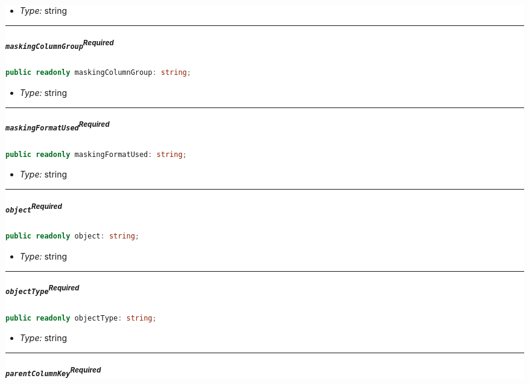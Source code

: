 - *Type:* string

---

##### `maskingColumnGroup`<sup>Required</sup> <a name="maskingColumnGroup" id="rhizo-co-terraform-provider-oci.dataOciDataSafeMaskingReportsMaskedColumn.DataOciDataSafeMaskingReportsMaskedColumnItemsOutputReference.property.maskingColumnGroup"></a>

```typescript
public readonly maskingColumnGroup: string;
```

- *Type:* string

---

##### `maskingFormatUsed`<sup>Required</sup> <a name="maskingFormatUsed" id="rhizo-co-terraform-provider-oci.dataOciDataSafeMaskingReportsMaskedColumn.DataOciDataSafeMaskingReportsMaskedColumnItemsOutputReference.property.maskingFormatUsed"></a>

```typescript
public readonly maskingFormatUsed: string;
```

- *Type:* string

---

##### `object`<sup>Required</sup> <a name="object" id="rhizo-co-terraform-provider-oci.dataOciDataSafeMaskingReportsMaskedColumn.DataOciDataSafeMaskingReportsMaskedColumnItemsOutputReference.property.object"></a>

```typescript
public readonly object: string;
```

- *Type:* string

---

##### `objectType`<sup>Required</sup> <a name="objectType" id="rhizo-co-terraform-provider-oci.dataOciDataSafeMaskingReportsMaskedColumn.DataOciDataSafeMaskingReportsMaskedColumnItemsOutputReference.property.objectType"></a>

```typescript
public readonly objectType: string;
```

- *Type:* string

---

##### `parentColumnKey`<sup>Required</sup> <a name="parentColumnKey" id="rhizo-co-terraform-provider-oci.dataOciDataSafeMaskingReportsMaskedColumn.DataOciDataSafeMaskingReportsMaskedColumnItemsOutputReference.property.parentColumnKey"></a>
